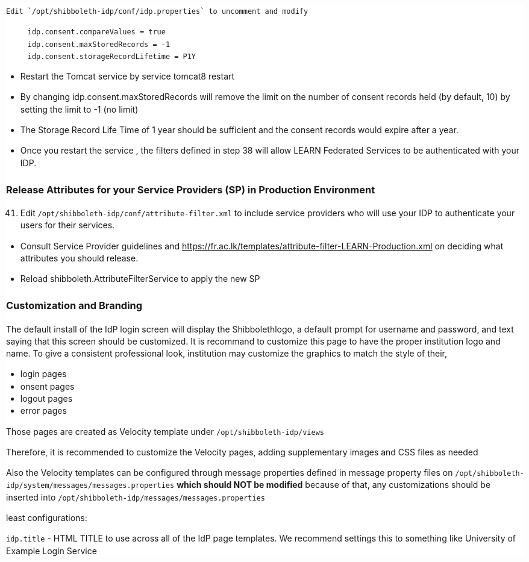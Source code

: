     Edit `/opt/shibboleth-idp/conf/idp.properties` to uncomment and modify

```
     idp.consent.compareValues = true
     idp.consent.maxStoredRecords = -1
     idp.consent.storageRecordLifetime = P1Y
```
     
   * Restart the Tomcat service by service tomcat8 restart

   * By changing idp.consent.maxStoredRecords will remove the limit on the number of consent records held (by default, 10) by setting the limit to -1 (no limit)

   * The Storage Record Life Time of 1 year should be sufficient and the consent records would expire after a year.

   * Once you restart the service , the filters defined in step 38 will allow LEARN Federated Services to be authenticated with your IDP.

### Release Attributes for your Service Providers (SP) in Production Environment

41. Edit `/opt/shibboleth-idp/conf/attribute-filter.xml` to include service providers who will use your IDP to authenticate your users for their services.

   * Consult Service Provider guidelines and https://fr.ac.lk/templates/attribute-filter-LEARN-Production.xml on deciding what attributes you should release.

   * Reload shibboleth.AttributeFilterService to apply the new SP



### Customization and Branding

The default install of the IdP login screen will display the Shibbolethlogo, a default prompt for username and password, and text saying that this screen should be customized. It is recommand to customize this page to have the proper institution logo and name. To give a consistent professional look, institution may customize the graphics to match the style of their,

- login pages
- onsent pages
- logout pages
- error pages 

Those pages are created as Velocity template under `/opt/shibboleth-idp/views`

Therefore, it is recommended to customize the Velocity pages, adding supplementary images and CSS files as needed

Also the Velocity templates can be configured through message properties defined in message property files on  `/opt/shibboleth-idp/system/messages/messages.properties`  **which should NOT be modified**  because of that,  any customizations should be inserted into `/opt/shibboleth-idp/messages/messages.properties`

least configurations:

`idp.title` - HTML TITLE to use across all of the IdP page templates.  We recommend settings this to something like University of Example Login Service
